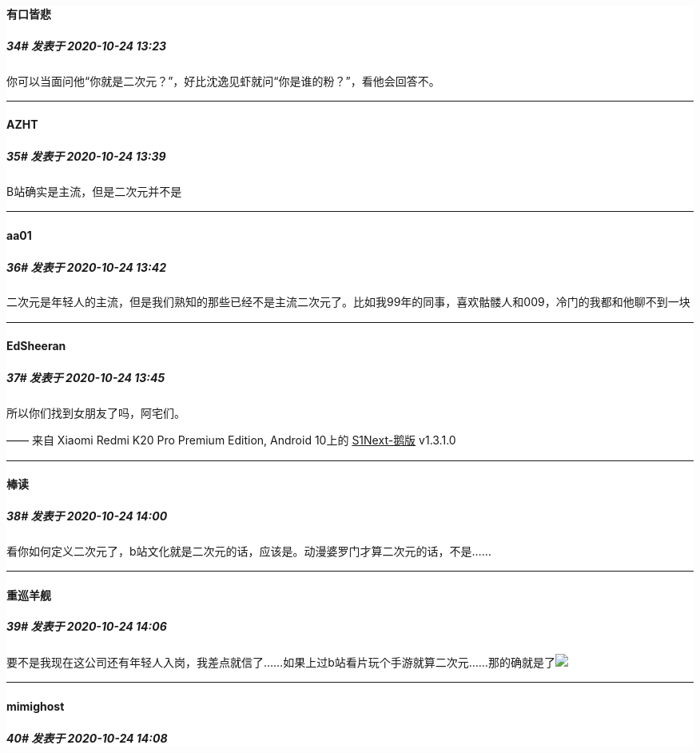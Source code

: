 ####  有口皆悲  
##### 34#       发表于 2020-10-24 13:23


你可以当面问他“你就是二次元？”，好比沈逸见虾就问“你是谁的粉？”，看他会回答不。


-----

####  AZHT  
##### 35#       发表于 2020-10-24 13:39


B站确实是主流，但是二次元并不是


-----

####  aa01  
##### 36#       发表于 2020-10-24 13:42


二次元是年轻人的主流，但是我们熟知的那些已经不是主流二次元了。比如我99年的同事，喜欢骷髅人和009，冷门的我都和他聊不到一块


-----

####  EdSheeran  
##### 37#       发表于 2020-10-24 13:45


所以你们找到女朋友了吗，阿宅们。

—— 来自 Xiaomi Redmi K20 Pro Premium Edition, Android 10上的 [S1Next-鹅版](https://github.com/ykrank/S1-Next/releases) v1.3.1.0


-----

####  棒读  
##### 38#       发表于 2020-10-24 14:00


看你如何定义二次元了，b站文化就是二次元的话，应该是。动漫婆罗门才算二次元的话，不是……


-----

####  重巡羊舰  
##### 39#       发表于 2020-10-24 14:06


要不是我现在这公司还有年轻人入岗，我差点就信了……如果上过b站看片玩个手游就算二次元……那的确就是了<img src="https://static.saraba1st.com/image/smiley/face2017/001.png" referrerpolicy="no-referrer">


-----

####  mimighost  
##### 40#       发表于 2020-10-24 14:08
